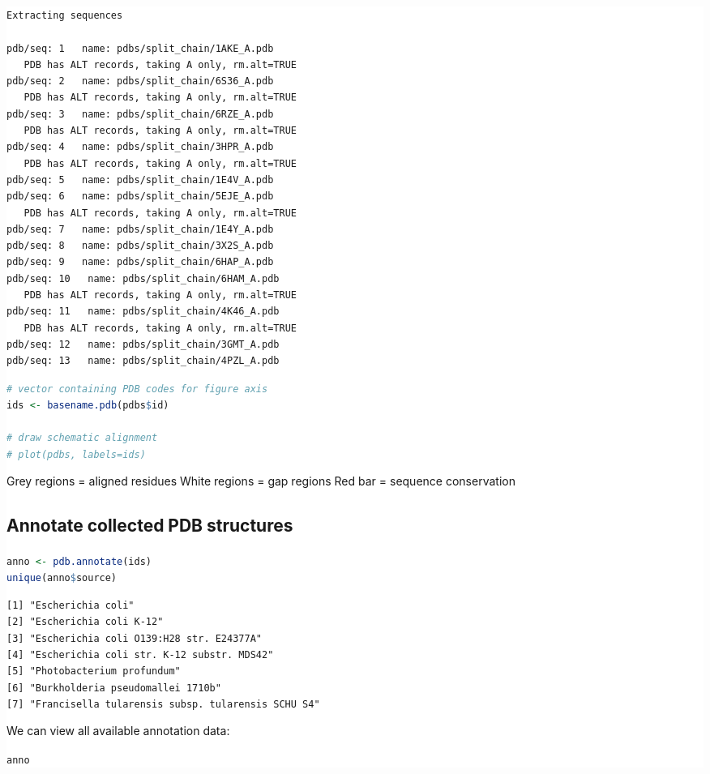     Extracting sequences

    pdb/seq: 1   name: pdbs/split_chain/1AKE_A.pdb 
       PDB has ALT records, taking A only, rm.alt=TRUE
    pdb/seq: 2   name: pdbs/split_chain/6S36_A.pdb 
       PDB has ALT records, taking A only, rm.alt=TRUE
    pdb/seq: 3   name: pdbs/split_chain/6RZE_A.pdb 
       PDB has ALT records, taking A only, rm.alt=TRUE
    pdb/seq: 4   name: pdbs/split_chain/3HPR_A.pdb 
       PDB has ALT records, taking A only, rm.alt=TRUE
    pdb/seq: 5   name: pdbs/split_chain/1E4V_A.pdb 
    pdb/seq: 6   name: pdbs/split_chain/5EJE_A.pdb 
       PDB has ALT records, taking A only, rm.alt=TRUE
    pdb/seq: 7   name: pdbs/split_chain/1E4Y_A.pdb 
    pdb/seq: 8   name: pdbs/split_chain/3X2S_A.pdb 
    pdb/seq: 9   name: pdbs/split_chain/6HAP_A.pdb 
    pdb/seq: 10   name: pdbs/split_chain/6HAM_A.pdb 
       PDB has ALT records, taking A only, rm.alt=TRUE
    pdb/seq: 11   name: pdbs/split_chain/4K46_A.pdb 
       PDB has ALT records, taking A only, rm.alt=TRUE
    pdb/seq: 12   name: pdbs/split_chain/3GMT_A.pdb 
    pdb/seq: 13   name: pdbs/split_chain/4PZL_A.pdb 

``` r
# vector containing PDB codes for figure axis
ids <- basename.pdb(pdbs$id)

# draw schematic alignment
# plot(pdbs, labels=ids)
```

Grey regions = aligned residues White regions = gap regions Red bar =
sequence conservation

## Annotate collected PDB structures

``` r
anno <- pdb.annotate(ids)
unique(anno$source)
```

    [1] "Escherichia coli"                                
    [2] "Escherichia coli K-12"                           
    [3] "Escherichia coli O139:H28 str. E24377A"          
    [4] "Escherichia coli str. K-12 substr. MDS42"        
    [5] "Photobacterium profundum"                        
    [6] "Burkholderia pseudomallei 1710b"                 
    [7] "Francisella tularensis subsp. tularensis SCHU S4"

We can view all available annotation data:

``` r
anno
```
